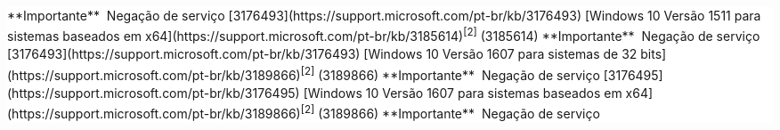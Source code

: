 </td>
<td style="border:1px solid black;">
**Importante**   
Negação de serviço

</td>
<td style="border:1px solid black;">
[3176493](https://support.microsoft.com/pt-br/kb/3176493)

</td>
</tr>
<tr>
<td style="border:1px solid black;">
[Windows 10 Versão 1511 para sistemas baseados em x64](https://support.microsoft.com/pt-br/kb/3185614)<sup>[2]</sup>
(3185614)

</td>
<td style="border:1px solid black;">
**Importante**   
Negação de serviço

</td>
<td style="border:1px solid black;">
[3176493](https://support.microsoft.com/pt-br/kb/3176493)

</td>
</tr>
<tr>
<td style="border:1px solid black;">
[Windows 10 Versão 1607 para sistemas de 32 bits](https://support.microsoft.com/pt-br/kb/3189866)<sup>[2]</sup>
(3189866)

</td>
<td style="border:1px solid black;">
**Importante**   
Negação de serviço

</td>
<td style="border:1px solid black;">
[3176495](https://support.microsoft.com/pt-br/kb/3176495)

</td>
</tr>
<tr>
<td style="border:1px solid black;">
[Windows 10 Versão 1607 para sistemas baseados em x64](https://support.microsoft.com/pt-br/kb/3189866)<sup>[2]</sup>
(3189866)

</td>
<td style="border:1px solid black;">
**Importante**   
Negação de serviço
